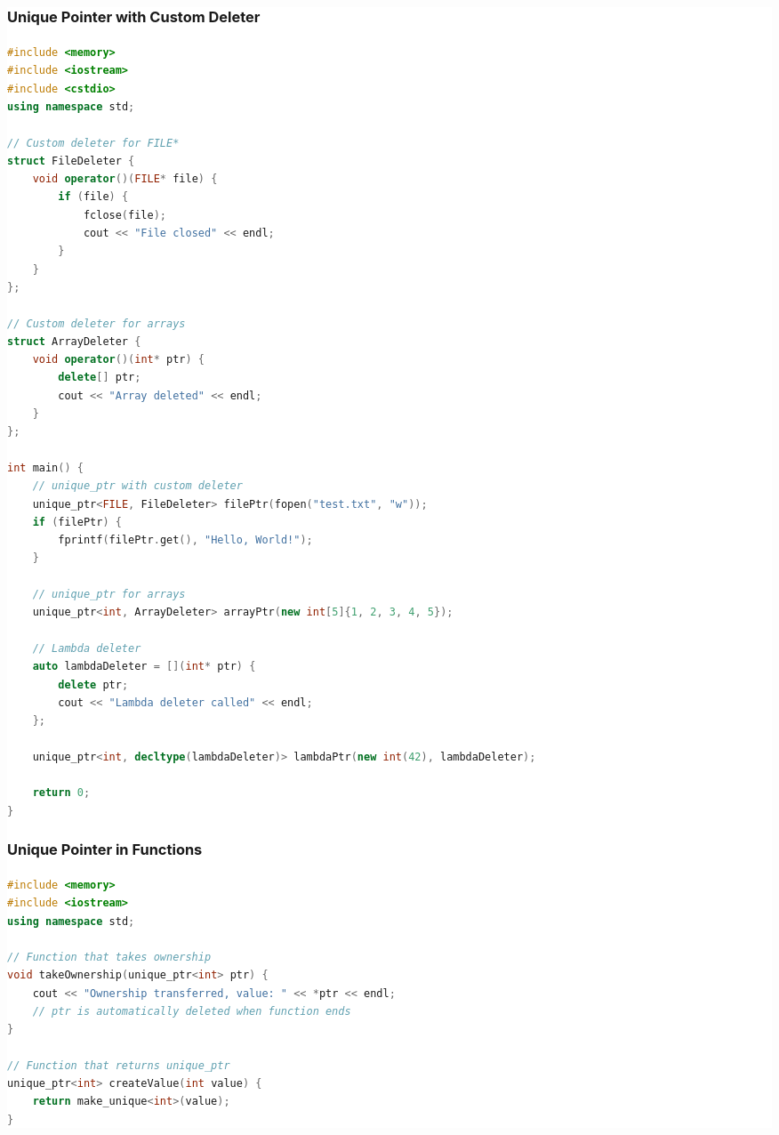 ### Unique Pointer with Custom Deleter
```cpp
#include <memory>
#include <iostream>
#include <cstdio>
using namespace std;

// Custom deleter for FILE*
struct FileDeleter {
    void operator()(FILE* file) {
        if (file) {
            fclose(file);
            cout << "File closed" << endl;
        }
    }
};

// Custom deleter for arrays
struct ArrayDeleter {
    void operator()(int* ptr) {
        delete[] ptr;
        cout << "Array deleted" << endl;
    }
};

int main() {
    // unique_ptr with custom deleter
    unique_ptr<FILE, FileDeleter> filePtr(fopen("test.txt", "w"));
    if (filePtr) {
        fprintf(filePtr.get(), "Hello, World!");
    }
    
    // unique_ptr for arrays
    unique_ptr<int, ArrayDeleter> arrayPtr(new int[5]{1, 2, 3, 4, 5});
    
    // Lambda deleter
    auto lambdaDeleter = [](int* ptr) {
        delete ptr;
        cout << "Lambda deleter called" << endl;
    };
    
    unique_ptr<int, decltype(lambdaDeleter)> lambdaPtr(new int(42), lambdaDeleter);
    
    return 0;
}
```

### Unique Pointer in Functions
```cpp
#include <memory>
#include <iostream>
using namespace std;

// Function that takes ownership
void takeOwnership(unique_ptr<int> ptr) {
    cout << "Ownership transferred, value: " << *ptr << endl;
    // ptr is automatically deleted when function ends
}

// Function that returns unique_ptr
unique_ptr<int> createValue(int value) {
    return make_unique<int>(value);
}
```